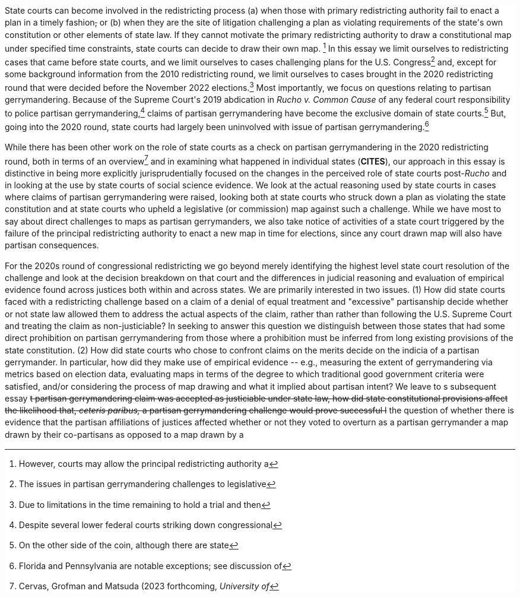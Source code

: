 State courts can become involved in the redistricting process (a) when
those with primary redistricting authority fail to enact a plan in a
timely fashion~~,~~ or (b) when they are the site of litigation
challenging a plan as violating requirements of the state's own
constitution or other elements of state law. If they cannot motivate the
primary redistricting authority to draw a constitutional map under
specified time constraints, state courts can decide to draw their own
map. [^4] In this essay we limit ourselves to redistricting cases that
came before state courts, and we limit ourselves to cases challenging
plans for the U.S. Congress[^5] and, except for some background
information from the 2010 redistricting round, we limit ourselves to
cases brought in the 2020 redistricting round that were decided before
the November 2022 elections.[^6] Most importantly, we focus on questions
relating to partisan gerrymandering. Because of the Supreme Court's 2019
abdication in *Rucho v. Common Cause* of any federal court
responsibility to police partisan gerrymandering,[^7] claims of partisan
gerrymandering have become the exclusive domain of state courts.[^8]
But, going into the 2020 round, state courts had largely been uninvolved
with issue of partisan gerrymandering.[^9]

While there has been other work on the role of state courts as a check
on partisan gerrymandering in the 2020 redistricting round, both in
terms of an overview[^10] and in examining what happened in individual
states (**CITES**), our approach in this essay is distinctive in being
more explicitly jurisprudentially focused on the changes in the
perceived role of state courts post-*Rucho* and in looking at the use by
state courts of social science evidence. We look at the actual reasoning
used by state courts in cases where claims of partisan gerrymandering
were raised, looking both at state courts who struck down a plan as
violating the state constitution and at state courts who upheld a
legislative (or commission) map against such a challenge. While we have
most to say about direct challenges to maps as partisan gerrymanders, we
also take notice of activities of a state court triggered by the failure
of the principal redistricting authority to enact a new map in time for
elections, since any court drawn map will also have partisan
consequences.

For the 2020s round of congressional redistricting we go beyond merely
identifying the highest level state court resolution of the challenge
and look at the decision breakdown on that court and the differences in
judicial reasoning and evaluation of empirical evidence found across
justices both within and across states. We are primarily interested in
two issues. (1) How did state courts faced with a redistricting
challenge based on a claim of a denial of equal treatment and
"excessive" partisanship decide whether or not state law allowed them to
address the actual aspects of the claim, rather than rather than
following the U.S. Supreme Court and treating the claim as
non-justiciable? In seeking to answer this question we distinguish
between those states that had some direct prohibition on partisan
gerrymandering from those where a prohibition must be inferred from long
existing provisions of the state constitution. (2) How did state courts
who chose to confront claims on the merits decide on the indicia of a
partisan gerrymander. In particular, how did they make use of empirical
evidence -- e.g., measuring the extent of gerrymandering via metrics
based on election data, evaluating maps in terms of the degree to which
traditional good government criteria were satisfied, and/or considering
the process of map drawing and what it implied about partisan intent? We
leave to s subsequent essay ~~t partisan gerrymandering claim was
accepted as justiciable under state law, how did state constitutional
provisions affect the likelihood that, *ceteris paribus,* a partisan
gerrymandering challenge would prove successful l~~ the question of
whether there is evidence that the partisan affiliations of justices
affected whether or not they voted to overturn as a partisan gerrymander
a map drawn by their co-partisans as opposed to a map drawn by a

[^1]: ^\*^ Postdoctoral teaching fellow, Institute for Politics and
[^2]: ^+^ Distinguished Research Professor, Department of Political
[^3]: ^\#^ New York Law School
[^4]: However, courts may allow the principal redistricting authority a
[^5]: The issues in partisan gerrymandering challenges to legislative
[^6]: Due to limitations in the time remaining to hold a trial and then
[^7]: Despite several lower federal courts striking down congressional
[^8]: On the other side of the coin, although there are state
[^9]: Florida and Pennsylvania are notable exceptions; see discussion of
[^10]: Cervas, Grofman and Matsuda (2023 forthcoming, *University of*
[^11]: We leave to the last section of this essay any discussion of
[^12]: As noted above, *trifecta* *control* is only one route to *party
[^13]: This list is taken from, Cervas, Grofman and Matsuda (2023
[^14]: Of course, new challenges might still be brought now that actual
[^15]: Party control and identification of redistricting authority from
[^16]: *.* L=Legislature, C=Commission C(L)=Commission with Legislative
[^17]: R = VRA-based (most VRA-based challenges are still pending for a
[^18]: In some states (Connecticut, Indiana, and Ohio), commissions may
[^19]: Maryland's plan was initially struck down by the state court, and
[^20]: Map to be used in 2022 only.
[^21]: Under the [Ohio Const.]{.smallcaps} art. XIX, § 1, the Ohio
[^22]: The Ohio map used was drawn by the legislature after earlier maps
[^23]: In *League of Women Voters of Utah* *(LWVU)* *v. Utah State
[^24]: The Commission missed the deadline for submission of its plan by
[^25]: In Wisconsin, the Court chose a plan, but it was based on the
[^26]: Justin Levitt, *National Overview*, [All About
[^27]: **ADD A TYPOLOGY OF THE VARIETY OF COMMISSION TYPES**
[^28]: This can happen when a commission with evenly balanced partisan
[^29]: Not all commissions are equal in terms of their likelihood of
[^30]: Cf. Samuel Issacharoff & Richard H. Pildes, *Majoritarianism and
[^31]: In 2021 this situation was found in **PLEASE IDENTIFY STATES**.
[^32]: In 2021 this situation of a partisan supermajority but not a
[^33]: [J.H. Aldrich & J.D. Griffin]{.smallcaps}, [Why Parties Matter:
[^34]: We leave, however, to the last section of this essay any
[^35]: Also, given the delay in the delivery of the census data needed
[^36]: There were also legal challenge to some congressional map brought
[^37]: Among the maps not yet challenged, it is our view that some will
[^38]: There is a conditional probability effect in that we can expect
[^39]: In the 2010 redistricting round, Democrats had party control in
[^40]: Of course, such an identification might be merely a façade for a
[^41]: A state constitutional prohibition on the use of partisan data in
[^42]: We are not entirely surprised by this result, however, since both
[^43]: If more than one justice joins in an opinion we attribute the
[^44]: If more than one justice joins in an opinion we attribute the
[^45]: See e.g., [Anthony J. McGann et al.]{.smallcaps}, [Gerrymandering
[^46]: Among the boldings in Table 1 there are four states where
[^47]: However, as noted earlier, there are several cases whose final
[^48]: There are also XX states (**FILL IN STATES**) where claims were
[^49]: This essay is the fourth essay by the present authors addressing